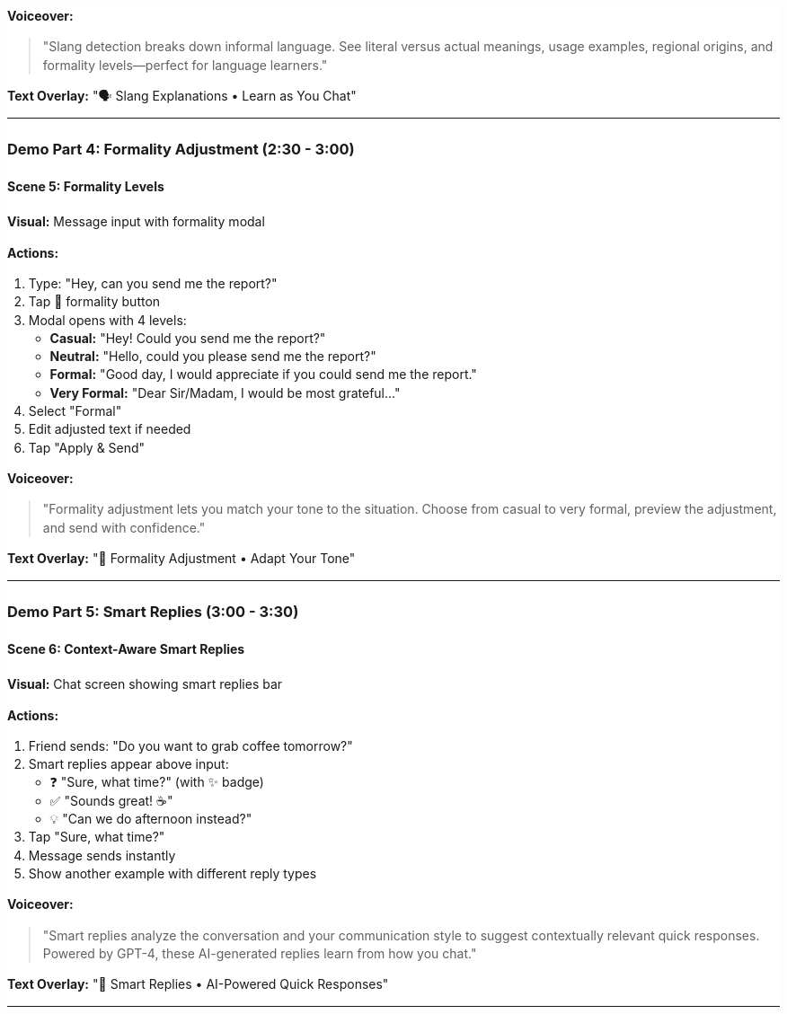 **Voiceover:**
> "Slang detection breaks down informal language. See literal versus actual meanings, usage examples, regional origins, and formality levels—perfect for language learners."

**Text Overlay:** "🗣️ Slang Explanations • Learn as You Chat"

---

### Demo Part 4: Formality Adjustment (2:30 - 3:00)

#### Scene 5: Formality Levels
**Visual:** Message input with formality modal

**Actions:**
1. Type: "Hey, can you send me the report?"
2. Tap **📝** formality button
3. Modal opens with 4 levels:
   - **Casual:** "Hey! Could you send me the report?"
   - **Neutral:** "Hello, could you please send me the report?"
   - **Formal:** "Good day, I would appreciate if you could send me the report."
   - **Very Formal:** "Dear Sir/Madam, I would be most grateful..."
4. Select "Formal"
5. Edit adjusted text if needed
6. Tap "Apply & Send"

**Voiceover:**
> "Formality adjustment lets you match your tone to the situation. Choose from casual to very formal, preview the adjustment, and send with confidence."

**Text Overlay:** "📝 Formality Adjustment • Adapt Your Tone"

---

### Demo Part 5: Smart Replies (3:00 - 3:30)

#### Scene 6: Context-Aware Smart Replies
**Visual:** Chat screen showing smart replies bar

**Actions:**
1. Friend sends: "Do you want to grab coffee tomorrow?"
2. Smart replies appear above input:
   - ❓ "Sure, what time?" (with ✨ badge)
   - ✅ "Sounds great! ☕"
   - 💡 "Can we do afternoon instead?"
3. Tap "Sure, what time?"
4. Message sends instantly
5. Show another example with different reply types

**Voiceover:**
> "Smart replies analyze the conversation and your communication style to suggest contextually relevant quick responses. Powered by GPT-4, these AI-generated replies learn from how you chat."

**Text Overlay:** "🤖 Smart Replies • AI-Powered Quick Responses"

---
